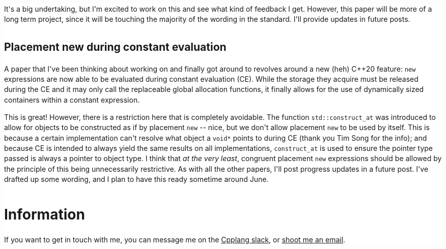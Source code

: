 It's a big undertaking, but I'm excited to work on this and see what kind of feedback I get. However, this paper will be more of a long term project, since it will be touching the majority of the wording in the standard. I'll provide updates in future posts.

## Placement new during constant evaluation

A paper that I've been thinking about working on and finally got around to revolves around a new (heh) C++20 feature: `new` expressions are now able to be evaluated during constant evaluation (CE). While the storage they acquire must be released during the CE and it may only call the replaceable global allocation functions, it finally allows for the use of dynamically sized containers within a constant expression.

This is great! However, there is a restriction here that is completely avoidable. The function `std::construct_at` was introduced to allow for objects to be constructed as if by placement `new` -- nice, but we don't allow placement `new` to be used by itself. This is because a certain implementation can't resolve what object a `void*` points to during CE (thank you Tim Song for the info); and because CE is intended to always yield the same results on all implementations, `construct_at` is used to ensure the pointer type passed is always a pointer to object type. I think that *at the very least*, congruent placement `new` expressions should be allowed by  the principle of this being unnecessarily restrictive. As with all the other papers, I'll post progress  updates in a future post. I've drafted up some wording, and I plan to have this ready sometime around June.

# Information
If you want to get in touch with me, you can message me on the [Cpplang slack](http://slack.cpp.al/), or [shoot me an email](mailto:sdkrystian@gmail.com).
